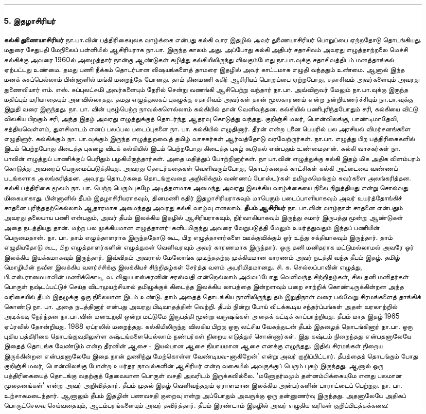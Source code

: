 ---------------------

### 5. இதழாசிரியர்

**கல்கி துணையாசிரியர்**
நா.பா.வின் பத்திரிகையுலக வாழ்க்கை என்பது கல்கி வார இதழில் அவர் துணையாசிரியர் பொறுப்பை ஏற்றதோடு தொடங்கியது. மதுரை சேதுபதி மேநிலைப் பள்ளியில் ஆசிரியராக நா.பா. இருந்த காலம் அது. அப்போது கல்கி அதிபர் சதாசிவம் அவரது எழுத்தாற்றலை மெச்சி கல்கிக்கு அவரை 1960ல் அழைத்தார் நான்கு ஆண்டுகள் கழித்து கல்கியிலிருந்து விலகும்போது நா.பா.வுக்கு சதாசிவத்திடம் மனத்தாங்கல் ஏற்பட்டது உண்மை. தமது பணி நீக்கம் தொடர்பான விஷயங்களைத் தாமரை இதழில் அவர் காட்டமாக எழுதி வந்ததும் உண்மை. ஆனால் இந்த மனக் கசப்பெல்லாம் பின்னாளில் மங்கி மறைந்தே போனது. தாம் தினமணி கதிர் ஆசிரியப் பொறுப்பை ஏற்றபோது, சதாசிவம் அவர்களையும் அவரது துணைவியார் எம். எஸ். சுப்புலட்சுமி அவர்களையும் நேரில் சென்று வணங்கி ஆசிபெற்று வந்தார் நா.பா. அவ்விருவர் மேலும் நா.பா.வுக்கு இருந்த மதிப்பும் மரியாதையும் அளவில்லாதது. தமது எழுத்துலகப் புகழுக்கு சதாசிவம் அவர்கள் தான் மூலகாரணம் என்ற நன்றியுணர்ச்சியும் நா.பா.வுக்கு இறுதி வரை இருந்தது.
நா. பா. வின் புகழ்பெற்ற நாவல்களெல்லாம் கல்கியில் தான் வெளிவந்தன. கல்கியில் பணிபுரிந்தபோதும் சரி, கல்கியை விட்டு விலகிய பிறகும் சரி, அந்த இதழ் அவரது எழுத்துக்குத் தொடர்ந்து ஆதரவு கொடுத்து வந்தது. குறிஞ்சி மலர், பொன்விலங்கு, பாண்டிமாதேவி, சத்தியவெள்ளம், துளசிமாடம் எனப் பலப்பல படைப்புகளை நா. பா. கல்கியில் எழுதினார். தீரன் என்ற புனை பெயரில் பல அரசியல் விமர்சனங்களை எழுதினார். கல்கிக்கும் நா. பா.வுக்கும் இருந்த எழுத்துறவைத் தமிழ் வாசகர்கள் ஆர்வத்தோடு வரவேற்றார்கள். நா.பா. எழுத்து பிற பத்திரிகைகளில் இடம் பெற்றபோது கிடைத்த புகழை விடக் கல்கியில் இடம் பெற்றபோது கிடைத்த புகழ் கூடுதல் என்பதும் உண்மைதான். கல்கி வாசகர்கள் நா. பாவின் எழுத்துப் பாணிக்குப் பெரிதும் பழகியிருந்தார்கள். அதை மதித்துப் போற்றினார்கள்.
நா பா.வின் எழுத்துக்கு கல்கி இதழ் மிக அதிக விளம்பரம் கொடுத்து அவரைப் பெருமைப்படுத்தியது. அவரது தொடர்கதைகள் வெளிவரும்போது, தொடர்கதைக் காட்சிகள் கல்கி அட்டையை வண்ணப் படங்களாக அலங்கரித்தன. அவரது தொடர்கதை தொடங்குவதை அறிவிக்கும் வண்ணப் போஸ்டர்கள் தமிழகமெங்கும் சுவர்களை அலங்கரித்தன.
கல்கி பத்திரிகை மூலம் நா. பா. பெற்ற பெரும்புகழே அடித்தளமாக அமைந்து அவரது இலக்கிய வாழ்க்கையை நிலை நிறுத்தியது என்று சொல்வது மிகையாகாது.
பின்னாளில் தீபம் இதழாசிரியராகவும், தினமணி கதிர் இதழாசிரியராகவும் மாபெரும் படைப்பாளியாகவும் அவர் உயர்த்தோங்கிச் சாதனை புரிந்ததற்கெல்லாம் ஆதாரமாக அமைந்தது அவரது கல்கி வாழ்வு எனலாம்.
**தீபம் ஆசிரியர்**
நா. பா.வின் வாழ்நாள் சாதனை என்பதும் அவரது தலையாய பணி என்பதும், அவர் தீபம் இலக்கிய இதழில் ஆசிரியராகவும், நிர்வாகியாகவும் இருந்து சுமார் இருபத்து மூன்று ஆண்டுகள் அதை நடத்தியது தான். மற்ற பல முக்கியமான எழுத்தாளர்-களிடமிருந்து அவரை வேறுபடுத்தி மேலும் உயர்த்துவதும் இந்தப் பணியின் பெருமைதான்.
நா. பா. தாம் எழுத்தாளராக இருந்ததோடு கூட, பிற எழுத்தாளர்களை ஊக்குவிக்கும் ஓர் உந்து சக்தியாகவும் இருந்தார். தாம் எழுதியதோடு கூட, பிற எழுத்தாளர்களின் எழுத்துகள் வெளிவரவும் அவர் காரணமாக இருந்தார்.
ஒரு தனி மனிதராக மட்டுமல்லாமல் அவரே ஓர் இலக்கிய இயக்கமாகவும் இருந்தார். இவ்விதம் அவரால் மேலோங்க முடிந்ததற்கு முக்கியமான காரணம் அவர் நடத்தி வந்த தீபம் இதழ்.
தமிழ் மொழியின் நவீன இலக்கிய வளர்ச்சிக்கு இலக்கியச் சிற்றிதழ்கள் சேர்த்த வளம் அபரிமிதமானது. சி. சு. செல்லப்பாவின் எழுத்து, பி.எஸ்.ராமையாவின் மணிக்கொடி, வ. விஜயபாஸ்கரனின் சரஸ்வதி என்றெல்லாம் அவ்வப்போது வெளிவந்த சிற்றிதழ்கள், சில தனி மனிதர்கள் பொருள் நஷ்டப்பட்டுச் செய்த விடாமுயற்சியால் தமிழுக்குக் கிடைத்த இலக்கிய லாபத்தை இன்றளவும் பறை சாற்றிக் கொண்டிருக்கின்றன
அந்த வரிசையில் தீபம் இதழுக்கு ஒரு நிலையான இடம் உண்டு. தாம் அதைத் தொடங்கிய நாளிலிருந்து தம் இறுதிநாள் வரை பல்வேறு சிரமங்களைத் தாங்கிக் கொண்டு நா. பா. அதை நடத்தினார் என்பது அவரது பிடிவாதத்தின் வெற்றி. தீபம் நின்று போய் விடக்கூடிய சந்தர்ப்பங்கள் அதன் வரலாற்றில் அடிக்கடி நேர்ந்தன நா.பா.வின் மனஉறுதி ஒன்று மட்டுமே இருபத்தி மூன்று வருஷங்கள் அதைக் கட்டிக் காப்பாற்றியது.
தீபம் மாத இதழ் 1965 ஏப்ரலில் தோன்றியது. 1988 ஏப்ரலில் மறைந்தது.
கல்கியிலிருந்து விலகிய பிறகு ஒரு லட்சிய வேகத்துடன் தீபம் இதழைத் தொடங்கினார் நா.பா. ஒரு புதிய பத்திரிகை தொடங்குவதிலுள்ள கஷ்டங்களையெல்லாம் நண்பர்கள் நிறைய எடுத்துச் சொன்னார்கள். இது கஷ்டம் நிறைந்தது என்பதனாலேயே இதைத் தொடங்க வேண்டும் என்ற தீரனின் ஆசை - இயல்பான ஆசை நியாயமான ஆசை எனக்கு எழுந்தது. இதில் சிரமங்கள் நிறைய இருக்கின்றன என்பதனாலேயே இதை நான் துணிந்து மேற்கொள்ள வேண்டியவ-னாகிறேன்' என்று அவர் குறிப்பிட்டார்.
தீபத்தைத் தொடங்கும் போது குறிஞ்சி மலர், பொன்விலங்கு போன்ற உயர்தர நாவல்களின் ஆசிரியர் என்ற வகையில் அவருக்குப் பெரும் புகழ் இருந்தது. ஆனால் ஒரு பத்திரிகையைத் தொடங்கு வதற்குத் தேவையான பொருள் வசதி அவரிடம் இருக்கவில்லை.
'மனோதர்மமும் தன்னம்பிக்கையுமே எனது பலமான மூலதனங்கள்' என்று அவர் அறிவித்தார்.
தீபம் முதல் இதழ் வெளிவந்ததும் ஏராளமான இலக்கிய அன்பர்களின் பாராட்டைப் பெற்றது. நா. பா. உற்சாகமடைந்தார். ஆனாலும் தீபம் இதழின் பணவசதி குறைவு என்று அப்போதும் அவருக்கு ஒரு தன்னுணர்வு இருந்தது. அதனாலேயே அதிகப் பொருட்செலவு செய்வதையும், ஆடம்பரங்களையும் அவர் தவிர்த்தார். தீபம் இரண்டாம் இதழில் அவர் எழுதிய வரிகள் குறிப்பிடத்தக்கவை: